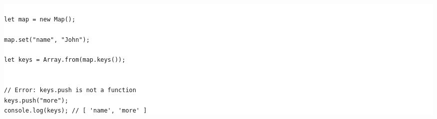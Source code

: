 ~~~

let map = new Map();

map.set("name", "John");

let keys = Array.from(map.keys());


// Error: keys.push is not a function
keys.push("more");
console.log(keys); // [ 'name', 'more' ]

~~~